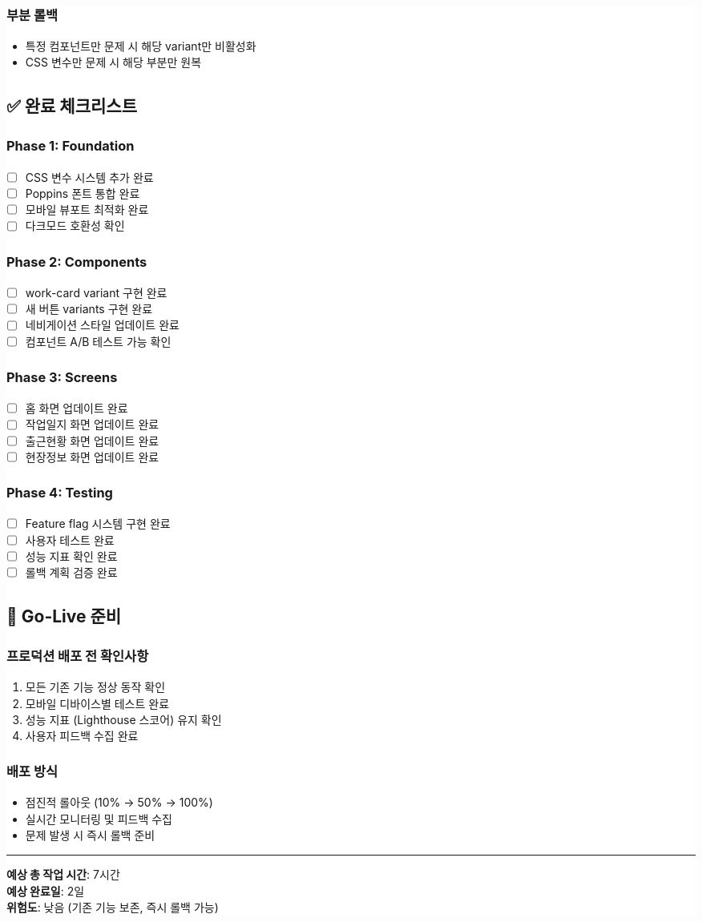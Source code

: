 ### 부분 롤백
- 특정 컴포넌트만 문제 시 해당 variant만 비활성화
- CSS 변수만 문제 시 해당 부분만 원복

## ✅ 완료 체크리스트

### Phase 1: Foundation
- [ ] CSS 변수 시스템 추가 완료
- [ ] Poppins 폰트 통합 완료  
- [ ] 모바일 뷰포트 최적화 완료
- [ ] 다크모드 호환성 확인

### Phase 2: Components
- [ ] work-card variant 구현 완료
- [ ] 새 버튼 variants 구현 완료
- [ ] 네비게이션 스타일 업데이트 완료
- [ ] 컴포넌트 A/B 테스트 가능 확인

### Phase 3: Screens
- [ ] 홈 화면 업데이트 완료
- [ ] 작업일지 화면 업데이트 완료
- [ ] 출근현황 화면 업데이트 완료
- [ ] 현장정보 화면 업데이트 완료

### Phase 4: Testing
- [ ] Feature flag 시스템 구현 완료
- [ ] 사용자 테스트 완료
- [ ] 성능 지표 확인 완료
- [ ] 롤백 계획 검증 완료

## 🚀 Go-Live 준비

### 프로덕션 배포 전 확인사항
1. 모든 기존 기능 정상 동작 확인
2. 모바일 디바이스별 테스트 완료
3. 성능 지표 (Lighthouse 스코어) 유지 확인
4. 사용자 피드백 수집 완료

### 배포 방식
- 점진적 롤아웃 (10% → 50% → 100%)
- 실시간 모니터링 및 피드백 수집
- 문제 발생 시 즉시 롤백 준비

---

**예상 총 작업 시간**: 7시간  
**예상 완료일**: 2일  
**위험도**: 낮음 (기존 기능 보존, 즉시 롤백 가능)